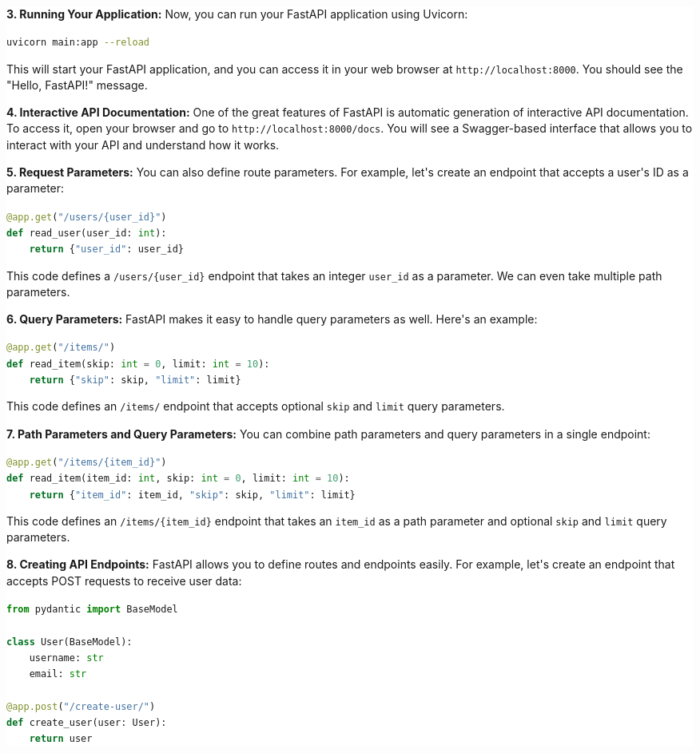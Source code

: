 **3. Running Your Application:**
   Now, you can run your FastAPI application using Uvicorn:

   ```bash
   uvicorn main:app --reload
   ```

   This will start your FastAPI application, and you can access it in your web browser at `http://localhost:8000`. You should see the "Hello, FastAPI!" message.

**4. Interactive API Documentation:**
   One of the great features of FastAPI is automatic generation of interactive API documentation. To access it, open your browser and go to `http://localhost:8000/docs`. You will see a Swagger-based interface that allows you to interact with your API and understand how it works.

**5. Request Parameters:**
   You can also define route parameters. For example, let's create an endpoint that accepts a user's ID as a parameter:

   ```python
   @app.get("/users/{user_id}")
   def read_user(user_id: int):
       return {"user_id": user_id}
   ```

   This code defines a `/users/{user_id}` endpoint that takes an integer `user_id` as a parameter. We can even take multiple path parameters.

**6. Query Parameters:**
   FastAPI makes it easy to handle query parameters as well. Here's an example:

   ```python
   @app.get("/items/")
   def read_item(skip: int = 0, limit: int = 10):
       return {"skip": skip, "limit": limit}
   ```

   This code defines an `/items/` endpoint that accepts optional `skip` and `limit` query parameters.

**7. Path Parameters and Query Parameters:**
   You can combine path parameters and query parameters in a single endpoint:

   ```python
   @app.get("/items/{item_id}")
   def read_item(item_id: int, skip: int = 0, limit: int = 10):
       return {"item_id": item_id, "skip": skip, "limit": limit}
   ```

   This code defines an `/items/{item_id}` endpoint that takes an `item_id` as a path parameter and optional `skip` and `limit` query parameters.

**8. Creating API Endpoints:**
   FastAPI allows you to define routes and endpoints easily. For example, let's create an endpoint that accepts POST requests to receive user data:

   ```python
   from pydantic import BaseModel

   class User(BaseModel):
       username: str
       email: str

   @app.post("/create-user/")
   def create_user(user: User):
       return user
   ```
